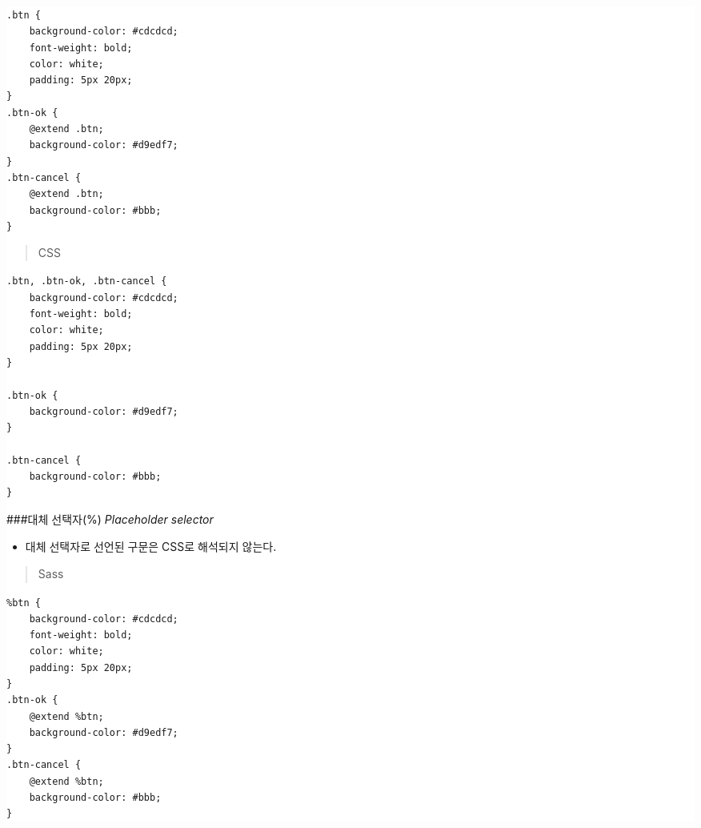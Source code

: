 ```
.btn {  
	background-color: #cdcdcd;
	font-weight: bold;  
	color: white;  
	padding: 5px 20px;  
} 
.btn-ok {  
	@extend .btn;  
	background-color: #d9edf7;   
} 
.btn-cancel {  
	@extend .btn;   
	background-color: #bbb;  
} 
```

>CSS

```
.btn, .btn-ok, .btn-cancel {   
	background-color: #cdcdcd;   
	font-weight: bold;  
	color: white;  
	padding: 5px 20px;   
} 
 
.btn-ok {  
	background-color: #d9edf7;   
} 
 
.btn-cancel {  
	background-color: #bbb;   
}
```

###대체 선택자(%)
*Placeholder selector*

- 대체 선택자로 선언된 구문은 CSS로 해석되지 않는다.

>Sass

```
%btn {  
	background-color: #cdcdcd;   
	font-weight: bold;  
	color: white;  
	padding: 5px 20px;
}
.btn-ok {   
	@extend %btn;  
	background-color: #d9edf7;  
} 
.btn-cancel {  
	@extend %btn;   
	background-color: #bbb;
}
```
